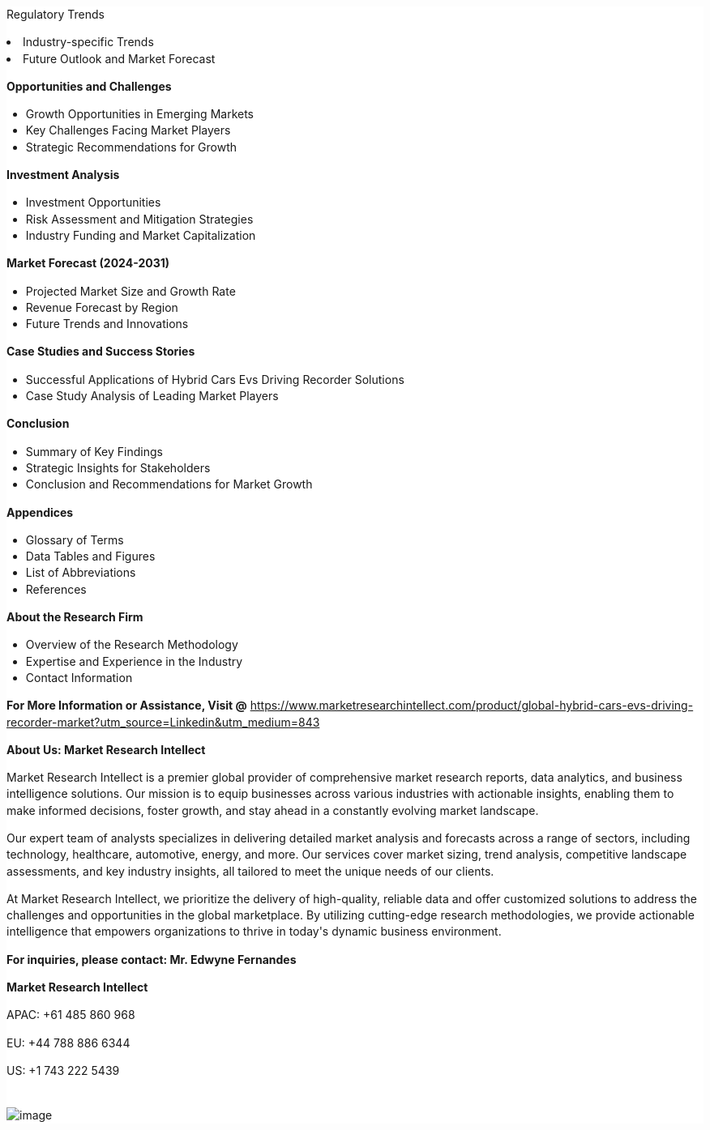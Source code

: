 Regulatory Trends</li><li>Industry-specific Trends</li><li>Future Outlook and Market Forecast</li></ul><p><strong>Opportunities and Challenges</strong></p><ul><li>Growth Opportunities in Emerging Markets</li><li>Key Challenges Facing Market Players</li><li>Strategic Recommendations for Growth</li></ul><p><strong>Investment Analysis</strong></p><ul><li>Investment Opportunities</li><li>Risk Assessment and Mitigation Strategies</li><li>Industry Funding and Market Capitalization</li></ul><p><strong>Market Forecast (2024-2031)</strong></p><ul><li>Projected Market Size and Growth Rate</li><li>Revenue Forecast by Region</li><li>Future Trends and Innovations</li></ul><p><strong>Case Studies and Success Stories</strong></p><ul><li>Successful Applications of Hybrid Cars Evs Driving Recorder Solutions</li><li>Case Study Analysis of Leading Market Players</li></ul><p><strong>Conclusion</strong></p><ul><li>Summary of Key Findings</li><li>Strategic Insights for Stakeholders</li><li>Conclusion and Recommendations for Market Growth</li></ul><p><strong>Appendices</strong></p><ul><li>Glossary of Terms</li><li>Data Tables and Figures</li><li>List of Abbreviations</li><li>References</li></ul><p><strong>About the Research Firm</strong></p><ul><li>Overview of the Research Methodology</li><li>Expertise and Experience in the Industry</li><li>Contact Information</li></ul></div><div class="article-main__content" data-test-id="publishing-text-block"><p><span class="font-[700]"><strong>For More Information or Assistance, Visit @</strong>&nbsp;<a href="https://www.marketresearchintellect.com/product/global-hybrid-cars-evs-driving-recorder-market?utm_source=Linkedin&utm_medium=843">https://www.marketresearchintellect.com/product/global-hybrid-cars-evs-driving-recorder-market?utm_source=Linkedin&utm_medium=843</a></span></p><p><strong>About Us: Market Research Intellect</strong></p><p>Market Research Intellect is a premier global provider of comprehensive market research reports, data analytics, and business intelligence solutions. Our mission is to equip businesses across various industries with actionable insights, enabling them to make informed decisions, foster growth, and stay ahead in a constantly evolving market landscape.</p><p>Our expert team of analysts specializes in delivering detailed market analysis and forecasts across a range of sectors, including technology, healthcare, automotive, energy, and more. Our services cover market sizing, trend analysis, competitive landscape assessments, and key industry insights, all tailored to meet the unique needs of our clients.</p><p>At Market Research Intellect, we prioritize the delivery of high-quality, reliable data and offer customized solutions to address the challenges and opportunities in the global marketplace. By utilizing cutting-edge research methodologies, we provide actionable intelligence that empowers organizations to thrive in today's dynamic business environment.</p><p><strong>For inquiries, please contact: Mr. Edwyne Fernandes</strong></p><p><strong>Market Research Intellect</strong></p><p>APAC: +61 485 860 968</p><p>EU: +44 788 886 6344</p><p>US: +1 743 222 5439</p></div><div class="article-main__content" data-test-id="publishing-text-block">&nbsp;</div>
![image](https://github.com/user-attachments/assets/b6d5fde2-5960-4ea5-b086-e70e864d7090)
